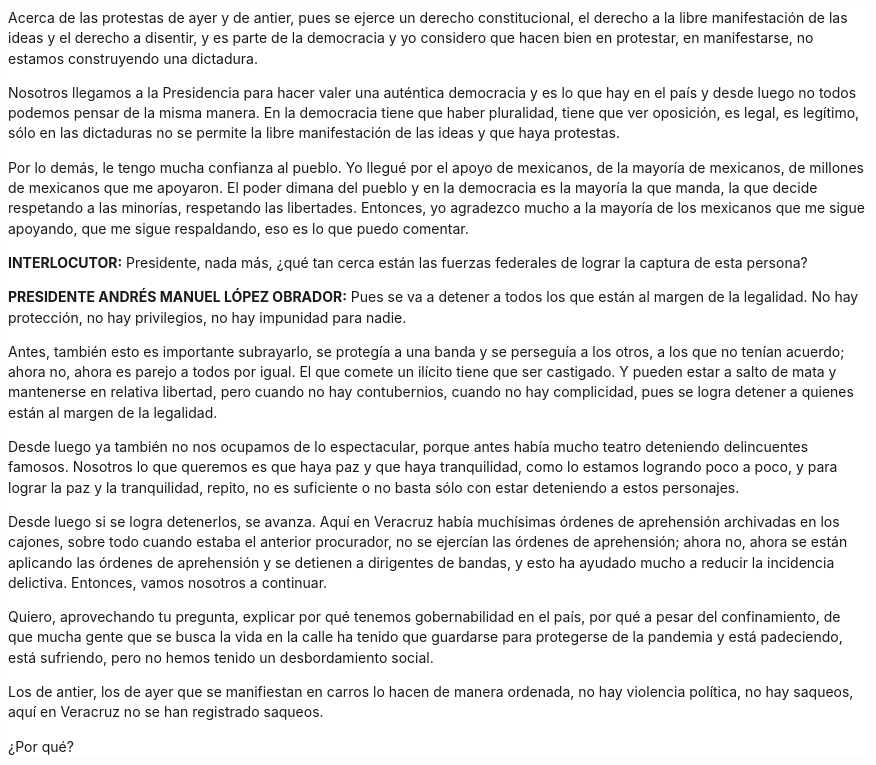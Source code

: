 Acerca de las protestas de ayer y de antier, pues se ejerce un derecho
constitucional, el derecho a la libre manifestación de las ideas y el derecho
a disentir, y es parte de la democracia y yo considero que hacen bien en
protestar, en manifestarse, no estamos construyendo una dictadura.

Nosotros llegamos a la Presidencia para hacer valer una auténtica democracia y
es lo que hay en el país y desde luego no todos podemos pensar de la misma
manera. En la democracia tiene que haber pluralidad, tiene que ver oposición,
es legal, es legítimo, sólo en las dictaduras no se permite la libre
manifestación de las ideas y que haya protestas.

Por lo demás, le tengo mucha confianza al pueblo. Yo llegué por el apoyo de
mexicanos, de la mayoría de mexicanos, de millones de mexicanos que me
apoyaron. El poder dimana del pueblo y en la democracia es la mayoría la que
manda, la que decide respetando a las minorías, respetando las libertades.
Entonces, yo agradezco mucho a la mayoría de los mexicanos que me sigue
apoyando, que me sigue respaldando, eso es lo que puedo comentar.

**INTERLOCUTOR:** Presidente, nada más, ¿qué tan cerca están las fuerzas
federales de lograr la captura de esta persona?

**PRESIDENTE ANDRÉS MANUEL LÓPEZ OBRADOR:** Pues se va a detener a todos los
que están al margen de la legalidad. No hay protección, no hay privilegios, no
hay impunidad para nadie.

Antes, también esto es importante subrayarlo, se protegía a una banda y se
perseguía a los otros, a los que no tenían acuerdo; ahora no, ahora es parejo
a todos por igual. El que comete un ilícito tiene que ser castigado. Y pueden
estar a salto de mata y mantenerse en relativa libertad, pero cuando no hay
contubernios, cuando no hay complicidad, pues se logra detener a quienes están
al margen de la legalidad.

Desde luego ya también no nos ocupamos de lo espectacular, porque antes había
mucho teatro deteniendo delincuentes famosos. Nosotros lo que queremos es que
haya paz y que haya tranquilidad, como lo estamos logrando poco a poco, y para
lograr la paz y la tranquilidad, repito, no es suficiente o no basta sólo con
estar deteniendo a estos personajes.

Desde luego si se logra detenerlos, se avanza. Aquí en Veracruz había
muchísimas órdenes de aprehensión archivadas en los cajones, sobre todo cuando
estaba el anterior procurador, no se ejercían las órdenes de aprehensión;
ahora no, ahora se están aplicando las órdenes de aprehensión y se detienen a
dirigentes de bandas, y esto ha ayudado mucho a reducir la incidencia
delictiva. Entonces, vamos nosotros a continuar.

Quiero, aprovechando tu pregunta, explicar por qué tenemos gobernabilidad en
el país, por qué a pesar del confinamiento, de que mucha gente que se busca la
vida en la calle ha tenido que guardarse para protegerse de la pandemia y está
padeciendo, está sufriendo, pero no hemos tenido un desbordamiento social.

Los de antier, los de ayer que se manifiestan en carros lo hacen de manera
ordenada, no hay violencia política, no hay saqueos, aquí en Veracruz no se
han registrado saqueos.

¿Por qué?
